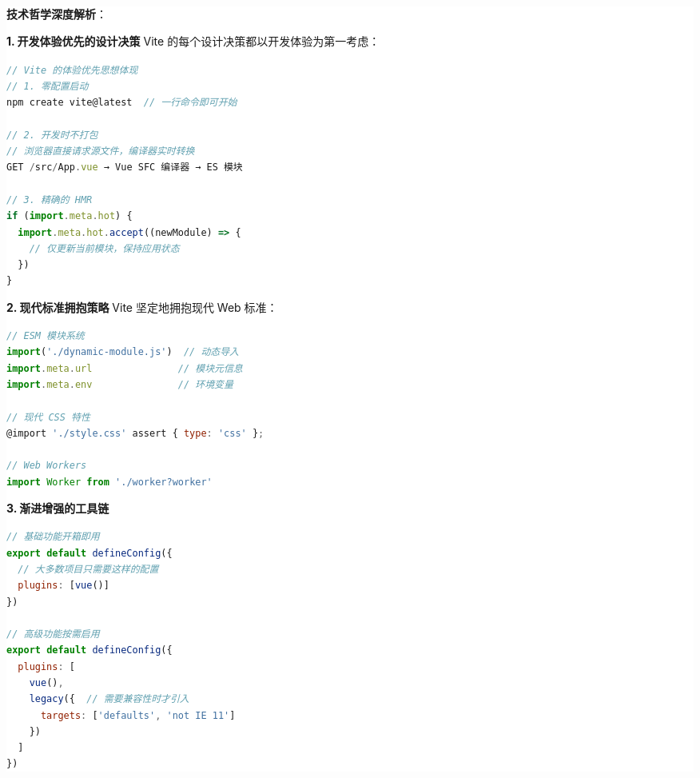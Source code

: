 **技术哲学深度解析**：

**1. 开发体验优先的设计决策**
Vite 的每个设计决策都以开发体验为第一考虑：
```javascript
// Vite 的体验优先思想体现
// 1. 零配置启动
npm create vite@latest  // 一行命令即可开始

// 2. 开发时不打包
// 浏览器直接请求源文件，编译器实时转换
GET /src/App.vue → Vue SFC 编译器 → ES 模块

// 3. 精确的 HMR
if (import.meta.hot) {
  import.meta.hot.accept((newModule) => {
    // 仅更新当前模块，保持应用状态
  })
}
```

**2. 现代标准拥抱策略**
Vite 坚定地拥抱现代 Web 标准：
```javascript
// ESM 模块系统
import('./dynamic-module.js')  // 动态导入
import.meta.url               // 模块元信息
import.meta.env               // 环境变量

// 现代 CSS 特性
@import './style.css' assert { type: 'css' };

// Web Workers
import Worker from './worker?worker'
```

**3. 渐进增强的工具链**
```javascript
// 基础功能开箱即用
export default defineConfig({
  // 大多数项目只需要这样的配置
  plugins: [vue()]
})

// 高级功能按需启用
export default defineConfig({
  plugins: [
    vue(),
    legacy({  // 需要兼容性时才引入
      targets: ['defaults', 'not IE 11']
    })
  ]
})
```
